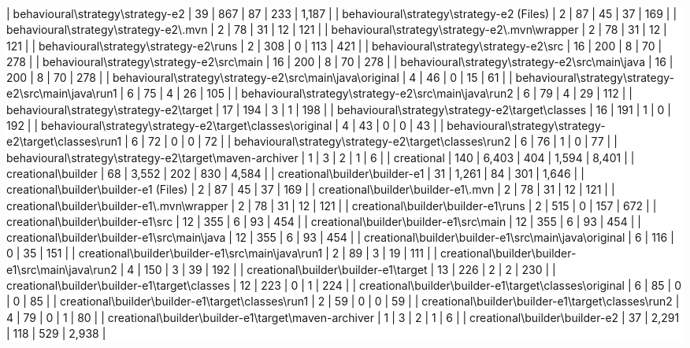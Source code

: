 | behavioural\\strategy\\strategy-e2 | 39 | 867 | 87 | 233 | 1,187 |
| behavioural\\strategy\\strategy-e2 (Files) | 2 | 87 | 45 | 37 | 169 |
| behavioural\\strategy\\strategy-e2\\.mvn | 2 | 78 | 31 | 12 | 121 |
| behavioural\\strategy\\strategy-e2\\.mvn\\wrapper | 2 | 78 | 31 | 12 | 121 |
| behavioural\\strategy\\strategy-e2\\runs | 2 | 308 | 0 | 113 | 421 |
| behavioural\\strategy\\strategy-e2\\src | 16 | 200 | 8 | 70 | 278 |
| behavioural\\strategy\\strategy-e2\\src\\main | 16 | 200 | 8 | 70 | 278 |
| behavioural\\strategy\\strategy-e2\\src\\main\\java | 16 | 200 | 8 | 70 | 278 |
| behavioural\\strategy\\strategy-e2\\src\\main\\java\\original | 4 | 46 | 0 | 15 | 61 |
| behavioural\\strategy\\strategy-e2\\src\\main\\java\\run1 | 6 | 75 | 4 | 26 | 105 |
| behavioural\\strategy\\strategy-e2\\src\\main\\java\\run2 | 6 | 79 | 4 | 29 | 112 |
| behavioural\\strategy\\strategy-e2\\target | 17 | 194 | 3 | 1 | 198 |
| behavioural\\strategy\\strategy-e2\\target\\classes | 16 | 191 | 1 | 0 | 192 |
| behavioural\\strategy\\strategy-e2\\target\\classes\\original | 4 | 43 | 0 | 0 | 43 |
| behavioural\\strategy\\strategy-e2\\target\\classes\\run1 | 6 | 72 | 0 | 0 | 72 |
| behavioural\\strategy\\strategy-e2\\target\\classes\\run2 | 6 | 76 | 1 | 0 | 77 |
| behavioural\\strategy\\strategy-e2\\target\\maven-archiver | 1 | 3 | 2 | 1 | 6 |
| creational | 140 | 6,403 | 404 | 1,594 | 8,401 |
| creational\\builder | 68 | 3,552 | 202 | 830 | 4,584 |
| creational\\builder\\builder-e1 | 31 | 1,261 | 84 | 301 | 1,646 |
| creational\\builder\\builder-e1 (Files) | 2 | 87 | 45 | 37 | 169 |
| creational\\builder\\builder-e1\\.mvn | 2 | 78 | 31 | 12 | 121 |
| creational\\builder\\builder-e1\\.mvn\\wrapper | 2 | 78 | 31 | 12 | 121 |
| creational\\builder\\builder-e1\\runs | 2 | 515 | 0 | 157 | 672 |
| creational\\builder\\builder-e1\\src | 12 | 355 | 6 | 93 | 454 |
| creational\\builder\\builder-e1\\src\\main | 12 | 355 | 6 | 93 | 454 |
| creational\\builder\\builder-e1\\src\\main\\java | 12 | 355 | 6 | 93 | 454 |
| creational\\builder\\builder-e1\\src\\main\\java\\original | 6 | 116 | 0 | 35 | 151 |
| creational\\builder\\builder-e1\\src\\main\\java\\run1 | 2 | 89 | 3 | 19 | 111 |
| creational\\builder\\builder-e1\\src\\main\\java\\run2 | 4 | 150 | 3 | 39 | 192 |
| creational\\builder\\builder-e1\\target | 13 | 226 | 2 | 2 | 230 |
| creational\\builder\\builder-e1\\target\\classes | 12 | 223 | 0 | 1 | 224 |
| creational\\builder\\builder-e1\\target\\classes\\original | 6 | 85 | 0 | 0 | 85 |
| creational\\builder\\builder-e1\\target\\classes\\run1 | 2 | 59 | 0 | 0 | 59 |
| creational\\builder\\builder-e1\\target\\classes\\run2 | 4 | 79 | 0 | 1 | 80 |
| creational\\builder\\builder-e1\\target\\maven-archiver | 1 | 3 | 2 | 1 | 6 |
| creational\\builder\\builder-e2 | 37 | 2,291 | 118 | 529 | 2,938 |